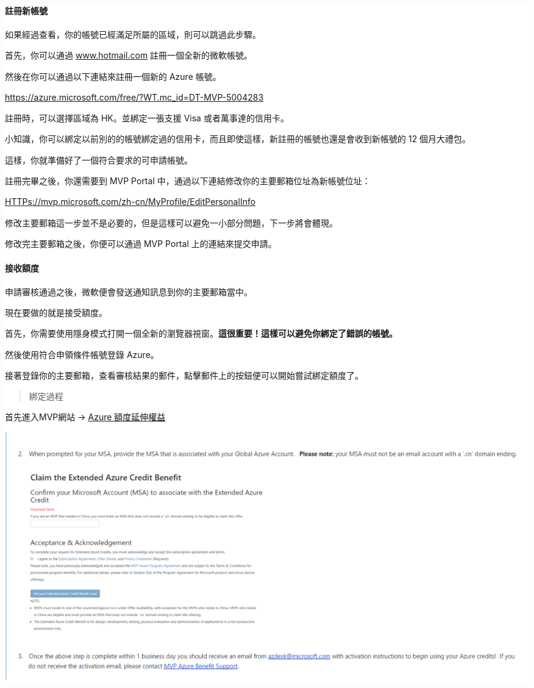 #### 註冊新帳號

如果經過查看，你的帳號已經滿足所屬的區域，則可以跳過此步驟。

首先，你可以通過 www.hotmail.com 註冊一個全新的微軟帳號。

然後在你可以通過以下連結來註冊一個新的 Azure 帳號。

<https://azure.microsoft.com/free/?WT.mc_id=DT-MVP-5004283>

註冊時，可以選擇區域為 HK。並綁定一張支援 Visa 或者萬事達的信用卡。

小知識，你可以綁定以前別的的帳號綁定過的信用卡，而且即使這樣，新註冊的帳號也還是會收到新帳號的 12 個月大禮包。

這樣，你就準備好了一個符合要求的可申請帳號。

註冊完畢之後，你還需要到 MVP Portal 中，通過以下連結修改你的主要郵箱位址為新帳號位址：

[HTTPs://mvp.microsoft.com/zh-cn/MyProfile/EditPersonalInfo](https://mvp.microsoft.com/zh-cn/MyProfile/EditPersonalInfo)

修改主要郵箱這一步並不是必要的，但是這樣可以避免一小部分問題，下一步將會體現。

修改完主要郵箱之後，你便可以通過 MVP Portal 上的連結來提交申請。

#### 接收額度

申請審核通過之後，微軟便會發送通知訊息到你的主要郵箱當中。

現在要做的就是接受額度。

首先，你需要使用隱身模式打開一個全新的瀏覽器視窗。**這很重要！這樣可以避免你綁定了錯誤的帳號。**

然後使用符合申領條件帳號登錄 Azure。

接著登錄你的主要郵箱，查看審核結果的郵件，點擊郵件上的按鈕便可以開始嘗試綁定額度了。

> 綁定過程

首先進入MVP網站 -> [Azure 額度延伸權益](https://mvp.microsoft.com/zh-cn/Benefits/extended-azure-credit-benefit)

![Azure 額度延伸權益](../images/claim-the-extended-azure-credit-benefit.png)
